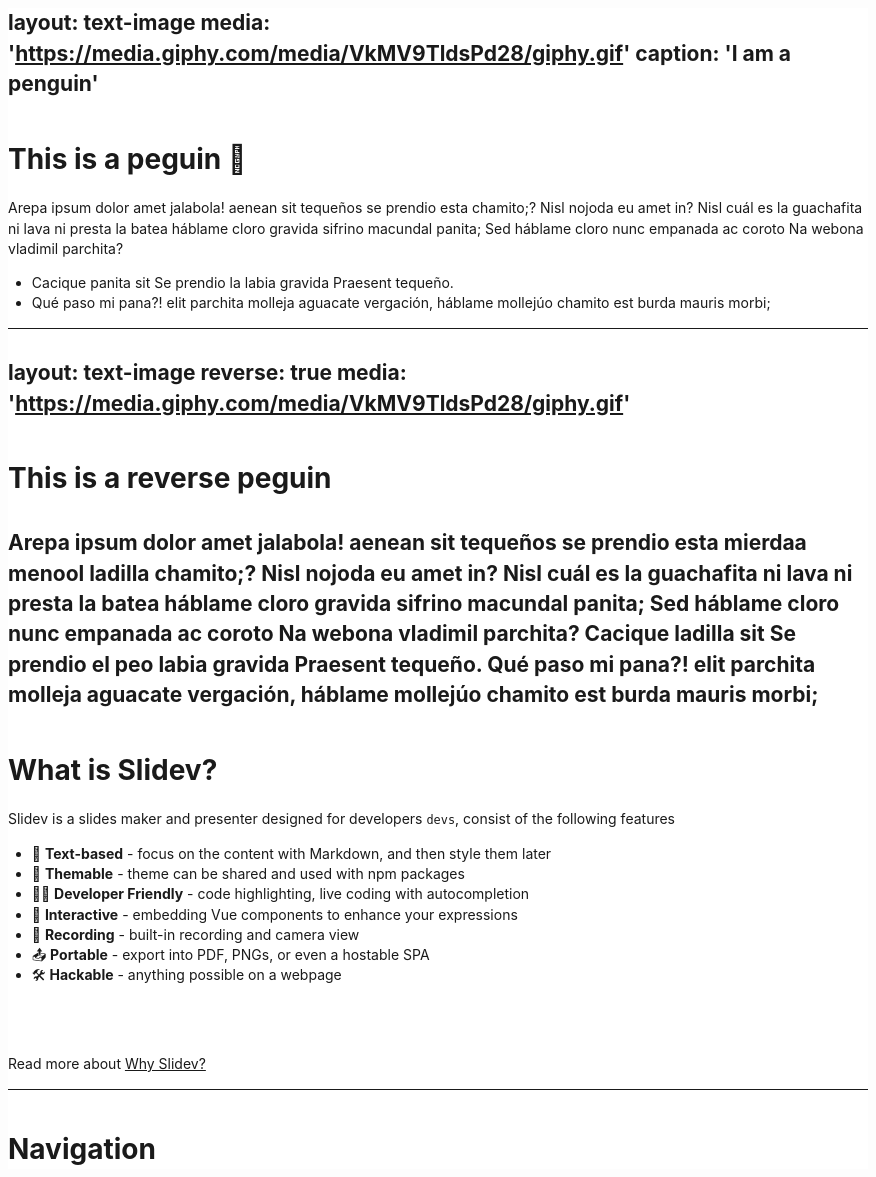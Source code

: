 layout: text-image
media: 'https://media.giphy.com/media/VkMV9TldsPd28/giphy.gif'
caption: 'I am a penguin'
---

# This is a peguin 🐧

Arepa ipsum dolor amet jalabola! aenean sit tequeños se prendio esta chamito;? Nisl nojoda eu amet in? Nisl cuál es la guachafita ni lava ni presta la batea háblame cloro gravida sifrino macundal panita; Sed háblame cloro nunc empanada ac coroto Na webona vladimil parchita? 

- Cacique panita sit Se prendio la labia gravida Praesent tequeño. 
- Qué paso mi pana?! elit parchita molleja aguacate vergación, háblame mollejúo chamito est burda mauris morbi;

---
layout: text-image
reverse: true
media: 'https://media.giphy.com/media/VkMV9TldsPd28/giphy.gif'
---

# This is a reverse peguin

Arepa ipsum dolor amet jalabola! aenean sit tequeños se prendio esta mierdaa menool ladilla chamito;? Nisl nojoda eu amet in? Nisl cuál es la guachafita ni lava ni presta la batea háblame cloro gravida sifrino macundal panita; Sed háblame cloro nunc empanada ac coroto Na webona vladimil parchita? Cacique ladilla sit Se prendio el peo labia gravida Praesent tequeño. Qué paso mi pana?! elit parchita molleja aguacate vergación, háblame mollejúo chamito est burda mauris morbi;
---

# What is Slidev?

Slidev is a slides maker and presenter designed for developers `devs`, consist of the following features

- 📝 **Text-based** - focus on the content with Markdown, and then style them later
- 🎨 **Themable** - theme can be shared and used with npm packages
- 🧑‍💻 **Developer Friendly** - code highlighting, live coding with autocompletion
- 🤹 **Interactive** - embedding Vue components to enhance your expressions
- 🎥 **Recording** - built-in recording and camera view
- 📤 **Portable** - export into PDF, PNGs, or even a hostable SPA
- 🛠 **Hackable** - anything possible on a webpage

<br>
<br>

Read more about [Why Slidev?](https://sli.dev/guide/why)

---

# Navigation
